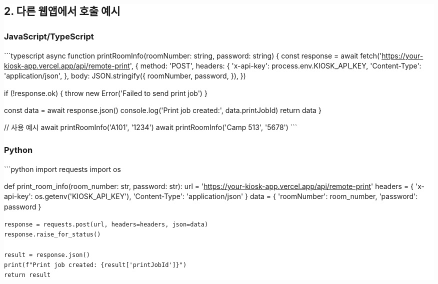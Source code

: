 
## 2. 다른 웹앱에서 호출 예시

### JavaScript/TypeScript

\`\`\`typescript
async function printRoomInfo(roomNumber: string, password: string) {
  const response = await fetch('https://your-kiosk-app.vercel.app/api/remote-print', {
    method: 'POST',
    headers: {
      'x-api-key': process.env.KIOSK_API_KEY,
      'Content-Type': 'application/json',
    },
    body: JSON.stringify({
      roomNumber,
      password,
    }),
  })

  if (!response.ok) {
    throw new Error('Failed to send print job')
  }

  const data = await response.json()
  console.log('Print job created:', data.printJobId)
  return data
}

// 사용 예시
await printRoomInfo('A101', '1234')
await printRoomInfo('Camp 513', '5678')
\`\`\`

### Python

\`\`\`python
import requests
import os

def print_room_info(room_number: str, password: str):
    url = 'https://your-kiosk-app.vercel.app/api/remote-print'
    headers = {
        'x-api-key': os.getenv('KIOSK_API_KEY'),
        'Content-Type': 'application/json'
    }
    data = {
        'roomNumber': room_number,
        'password': password
    }
    
    response = requests.post(url, headers=headers, json=data)
    response.raise_for_status()
    
    result = response.json()
    print(f"Print job created: {result['printJobId']}")
    return result
